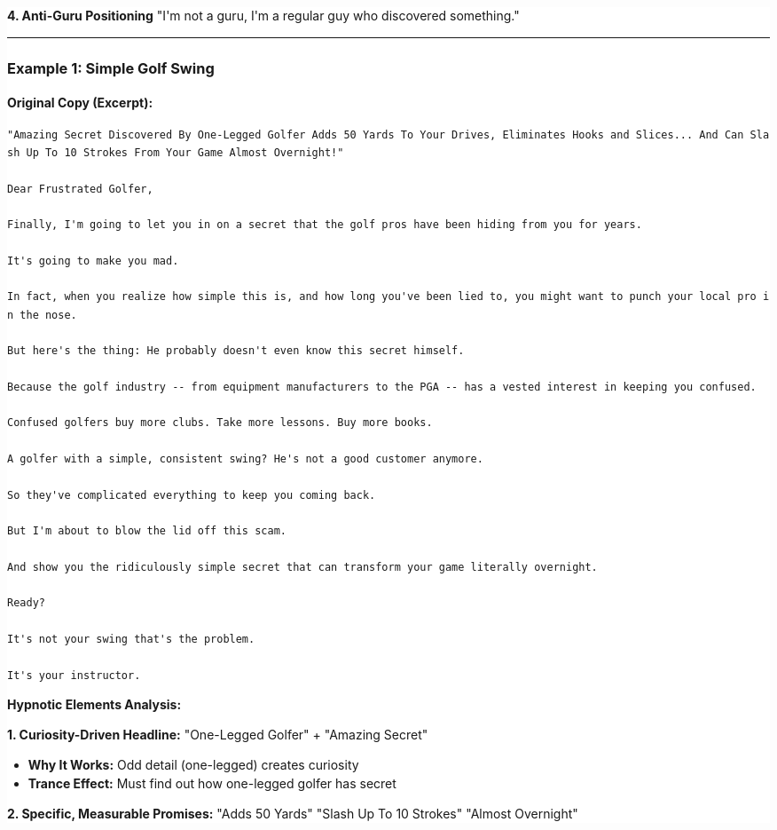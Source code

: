 **4. Anti-Guru Positioning**
"I'm not a guru, I'm a regular guy who discovered something."

---

### Example 1: Simple Golf Swing

**Original Copy (Excerpt):**

```
"Amazing Secret Discovered By One-Legged Golfer Adds 50 Yards To Your Drives, Eliminates Hooks and Slices... And Can Slash Up To 10 Strokes From Your Game Almost Overnight!"

Dear Frustrated Golfer,

Finally, I'm going to let you in on a secret that the golf pros have been hiding from you for years.

It's going to make you mad.

In fact, when you realize how simple this is, and how long you've been lied to, you might want to punch your local pro in the nose.

But here's the thing: He probably doesn't even know this secret himself.

Because the golf industry -- from equipment manufacturers to the PGA -- has a vested interest in keeping you confused.

Confused golfers buy more clubs. Take more lessons. Buy more books.

A golfer with a simple, consistent swing? He's not a good customer anymore.

So they've complicated everything to keep you coming back.

But I'm about to blow the lid off this scam.

And show you the ridiculously simple secret that can transform your game literally overnight.

Ready?

It's not your swing that's the problem.

It's your instructor.
```

**Hypnotic Elements Analysis:**

**1. Curiosity-Driven Headline:**
"One-Legged Golfer" + "Amazing Secret"

- **Why It Works:** Odd detail (one-legged) creates curiosity
- **Trance Effect:** Must find out how one-legged golfer has secret

**2. Specific, Measurable Promises:**
"Adds 50 Yards"
"Slash Up To 10 Strokes"
"Almost Overnight"
